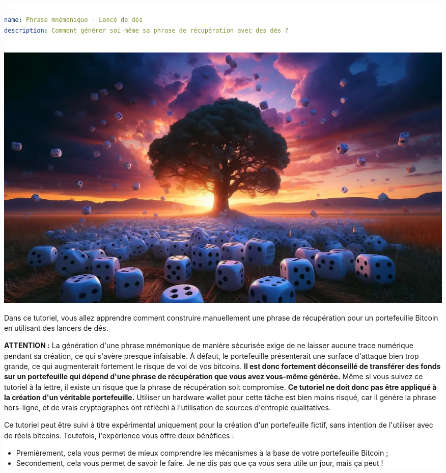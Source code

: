 ```yaml
---
name: Phrase mnémonique - Lancé de dés
description: Comment générer soi-même sa phrase de récupération avec des dés ?
---
```

![cover](assets/cover.webp)

Dans ce tutoriel, vous allez apprendre comment construire manuellement une phrase de récupération pour un portefeuille Bitcoin en utilisant des lancers de dés.

**ATTENTION :** La génération d'une phrase mnémonique de manière sécurisée exige de ne laisser aucune trace numérique pendant sa création, ce qui s'avère presque infaisable. À défaut, le portefeuille présenterait une surface d'attaque bien trop grande, ce qui augmenterait fortement le risque de vol de vos bitcoins. **Il est donc fortement déconseillé de transférer des fonds sur un portefeuille qui dépend d'une phrase de récupération que vous avez vous-même générée.** Même si vous suivez ce tutoriel à la lettre, il existe un risque que la phrase de récupération soit compromise. **Ce tutoriel ne doit donc pas être appliqué à la création d'un véritable portefeuille.** Utiliser un hardware wallet pour cette tâche est bien moins risqué, car il génère la phrase hors-ligne, et de vrais cryptographes ont réfléchi à l'utilisation de sources d'entropie qualitatives.

Ce tutoriel peut être suivi à titre expérimental uniquement pour la création d'un portefeuille fictif, sans intention de l'utiliser avec de réels bitcoins. Toutefois, l'expérience vous offre deux bénéfices :
- Premièrement, cela vous permet de mieux comprendre les mécanismes à la base de votre portefeuille Bitcoin ;
- Secondement, cela vous permet de savoir le faire. Je ne dis pas que ça vous sera utile un jour, mais ça peut !

